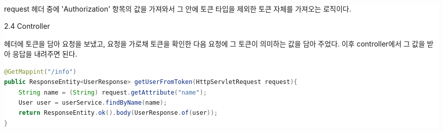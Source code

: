 
request 헤더 중에 'Authorization' 항목의 값을 가져와서 그 안에 토큰 타입을 제외한 토큰 자체를 가져오는 로직이다.

2.4 Controller

헤더에 토큰을 담아 요청을 보냈고, 요청을 가로채 토큰을 확인한 다음 요청에 그 토큰이 의미하는 값을 담아 주었다. 이후 controller에서 그 값을 받아 응답을 내려주면 된다.

```java
@GetMappint("/info")
public ResponseEntity<UserResponse> getUserFromToken(HttpServletRequest request){
	String name = (String) request.getAttribute("name");
	User user = userService.findByName(name);
	return ResponseEntity.ok().body(UserResponse.of(user));
}
```

